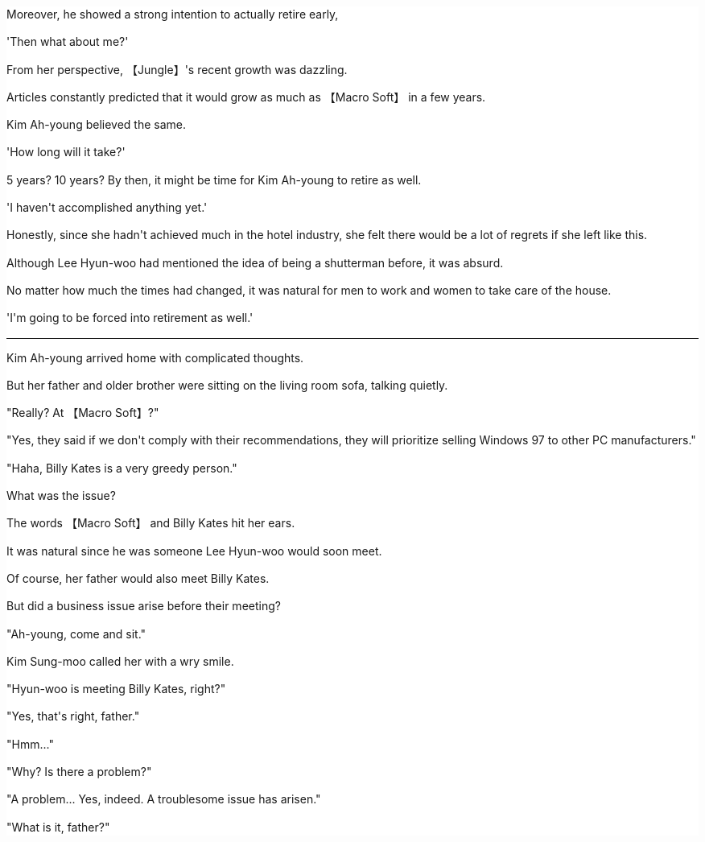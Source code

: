 Moreover, he showed a strong intention to actually retire early,

'Then what about me?'

From her perspective, 【Jungle】's recent growth was dazzling.

Articles constantly predicted that it would grow as much as 【Macro Soft】 in a few years.

Kim Ah-young believed the same.

'How long will it take?'

5 years? 10 years? By then, it might be time for Kim Ah-young to retire as well.

'I haven't accomplished anything yet.'

Honestly, since she hadn't achieved much in the hotel industry, she felt there would be a lot of regrets if she left like this.

Although Lee Hyun-woo had mentioned the idea of being a shutterman before, it was absurd.

No matter how much the times had changed, it was natural for men to work and women to take care of the house.

'I'm going to be forced into retirement as well.'

* * *

Kim Ah-young arrived home with complicated thoughts.

But her father and older brother were sitting on the living room sofa, talking quietly.

"Really? At 【Macro Soft】?"

"Yes, they said if we don't comply with their recommendations, they will prioritize selling Windows 97 to other PC manufacturers."

"Haha, Billy Kates is a very greedy person."

What was the issue?

The words 【Macro Soft】 and Billy Kates hit her ears.

It was natural since he was someone Lee Hyun-woo would soon meet.

Of course, her father would also meet Billy Kates.

But did a business issue arise before their meeting?

"Ah-young, come and sit."

Kim Sung-moo called her with a wry smile.

"Hyun-woo is meeting Billy Kates, right?"

"Yes, that's right, father."

"Hmm..."

"Why? Is there a problem?"

"A problem... Yes, indeed. A troublesome issue has arisen."

"What is it, father?"
